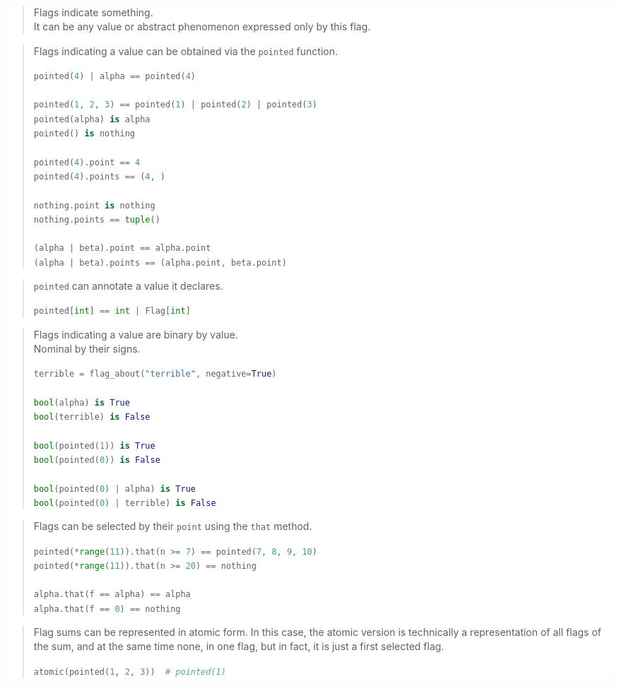 > Flags indicate something.</br>
> It can be any value or abstract phenomenon expressed only by this flag.

> Flags indicating a value can be obtained via the `pointed` function.
> ```py
> pointed(4) | alpha == pointed(4)
> 
> pointed(1, 2, 3) == pointed(1) | pointed(2) | pointed(3)
> pointed(alpha) is alpha
> pointed() is nothing
> 
> pointed(4).point == 4
> pointed(4).points == (4, )
> 
> nothing.point is nothing
> nothing.points == tuple()
> 
> (alpha | beta).point == alpha.point
> (alpha | beta).points == (alpha.point, beta.point)
> ```

> `pointed` can annotate a value it declares.
> ```py
> pointed[int] == int | Flag[int]
> ```

> Flags indicating a value are binary by value.</br>
> Nominal by their signs.
> ```py
> terrible = flag_about("terrible", negative=True)
> 
> bool(alpha) is True
> bool(terrible) is False
> 
> bool(pointed(1)) is True
> bool(pointed(0)) is False
> 
> bool(pointed(0) | alpha) is True
> bool(pointed(0) | terrible) is False
> ```

> Flags can be selected by their `point` using the `that` method.
> ```py
> pointed(*range(11)).that(n >= 7) == pointed(7, 8, 9, 10)
> pointed(*range(11)).that(n >= 20) == nothing
> 
> alpha.that(f == alpha) == alpha
> alpha.that(f == 0) == nothing
> ```

> Flag sums can be represented in atomic form.
> In this case, the atomic version is technically a representation of all flags of the sum,
> and at the same time none, in one flag, but in fact, it is just a first selected flag.
> ```py
> atomic(pointed(1, 2, 3))  # pointed(1)
> ```

